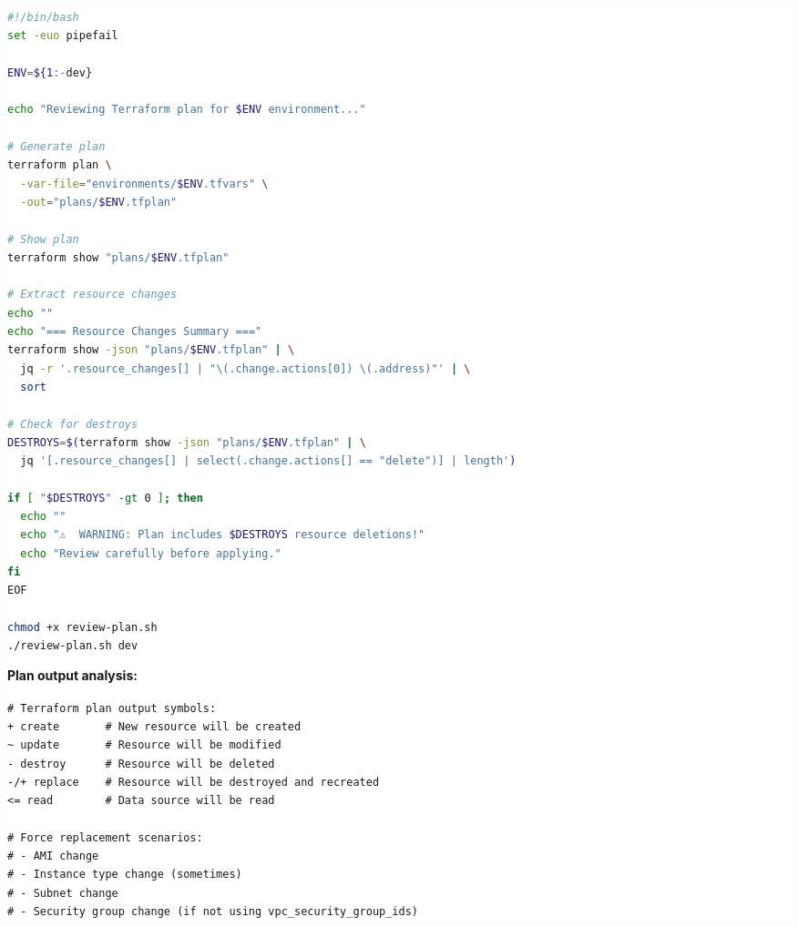 ```bash
#!/bin/bash
set -euo pipefail

ENV=${1:-dev}

echo "Reviewing Terraform plan for $ENV environment..."

# Generate plan
terraform plan \
  -var-file="environments/$ENV.tfvars" \
  -out="plans/$ENV.tfplan"

# Show plan
terraform show "plans/$ENV.tfplan"

# Extract resource changes
echo ""
echo "=== Resource Changes Summary ==="
terraform show -json "plans/$ENV.tfplan" | \
  jq -r '.resource_changes[] | "\(.change.actions[0]) \(.address)"' | \
  sort

# Check for destroys
DESTROYS=$(terraform show -json "plans/$ENV.tfplan" | \
  jq '[.resource_changes[] | select(.change.actions[] == "delete")] | length')

if [ "$DESTROYS" -gt 0 ]; then
  echo ""
  echo "⚠️  WARNING: Plan includes $DESTROYS resource deletions!"
  echo "Review carefully before applying."
fi
EOF

chmod +x review-plan.sh
./review-plan.sh dev
```

**Plan output analysis:**
```
# Terraform plan output symbols:
+ create       # New resource will be created
~ update       # Resource will be modified
- destroy      # Resource will be deleted
-/+ replace    # Resource will be destroyed and recreated
<= read        # Data source will be read

# Force replacement scenarios:
# - AMI change
# - Instance type change (sometimes)
# - Subnet change
# - Security group change (if not using vpc_security_group_ids)
```
